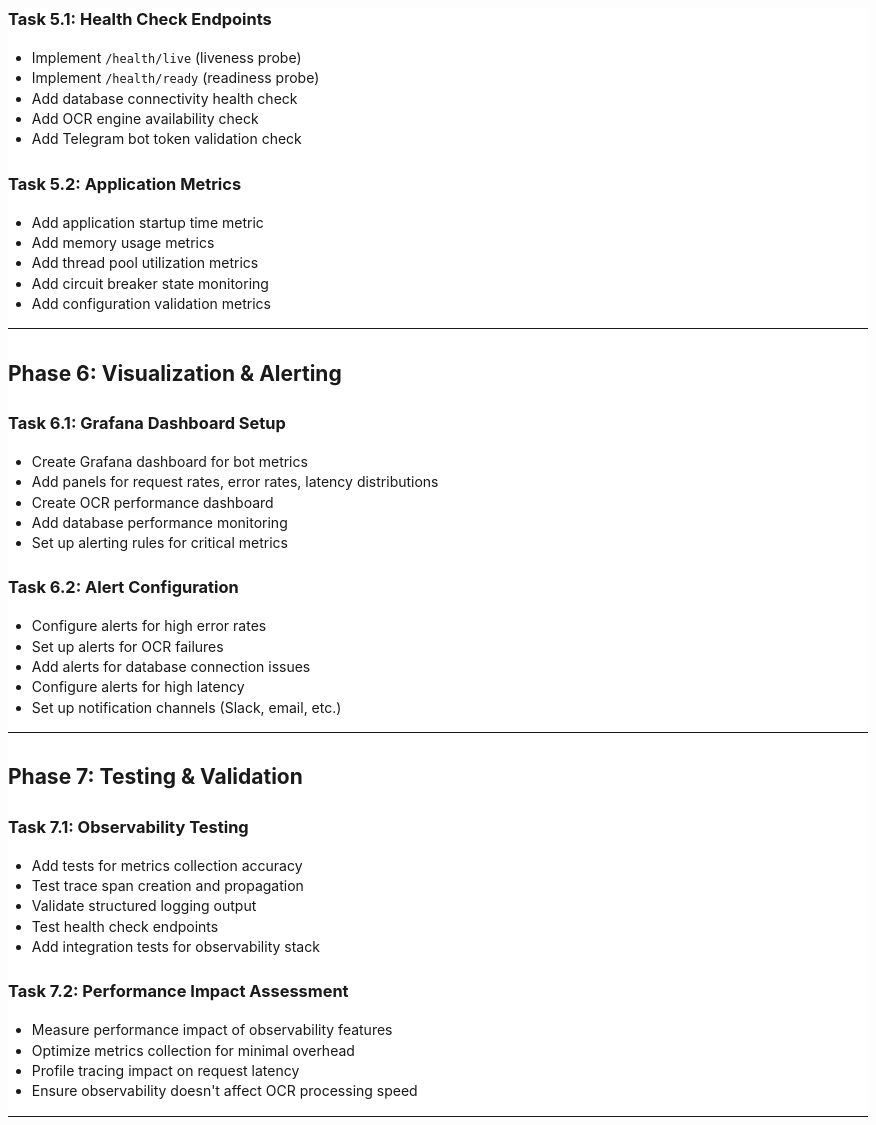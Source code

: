 ### Task 5.1: Health Check Endpoints
- Implement `/health/live` (liveness probe)
- Implement `/health/ready` (readiness probe)
- Add database connectivity health check
- Add OCR engine availability check
- Add Telegram bot token validation check

### Task 5.2: Application Metrics
- Add application startup time metric
- Add memory usage metrics
- Add thread pool utilization metrics
- Add circuit breaker state monitoring
- Add configuration validation metrics

---

## Phase 6: Visualization & Alerting

### Task 6.1: Grafana Dashboard Setup
- Create Grafana dashboard for bot metrics
- Add panels for request rates, error rates, latency distributions
- Create OCR performance dashboard
- Add database performance monitoring
- Set up alerting rules for critical metrics

### Task 6.2: Alert Configuration
- Configure alerts for high error rates
- Set up alerts for OCR failures
- Add alerts for database connection issues
- Configure alerts for high latency
- Set up notification channels (Slack, email, etc.)

---

## Phase 7: Testing & Validation

### Task 7.1: Observability Testing
- Add tests for metrics collection accuracy
- Test trace span creation and propagation
- Validate structured logging output
- Test health check endpoints
- Add integration tests for observability stack

### Task 7.2: Performance Impact Assessment
- Measure performance impact of observability features
- Optimize metrics collection for minimal overhead
- Profile tracing impact on request latency
- Ensure observability doesn't affect OCR processing speed

---